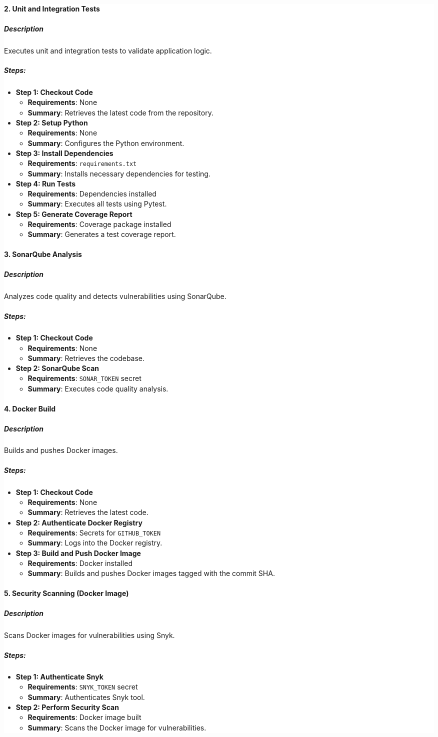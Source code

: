 #### 2. Unit and Integration Tests
##### Description
Executes unit and integration tests to validate application logic.
##### Steps:
- **Step 1: Checkout Code**
  - **Requirements**: None
  - **Summary**: Retrieves the latest code from the repository.
- **Step 2: Setup Python**
  - **Requirements**: None
  - **Summary**: Configures the Python environment.
- **Step 3: Install Dependencies**
  - **Requirements**: `requirements.txt`
  - **Summary**: Installs necessary dependencies for testing.
- **Step 4: Run Tests**
  - **Requirements**: Dependencies installed
  - **Summary**: Executes all tests using Pytest.
- **Step 5: Generate Coverage Report**
  - **Requirements**: Coverage package installed
  - **Summary**: Generates a test coverage report.

#### 3. SonarQube Analysis
##### Description
Analyzes code quality and detects vulnerabilities using SonarQube.
##### Steps:
- **Step 1: Checkout Code**
  - **Requirements**: None
  - **Summary**: Retrieves the codebase.
- **Step 2: SonarQube Scan**
  - **Requirements**: `SONAR_TOKEN` secret
  - **Summary**: Executes code quality analysis.

#### 4. Docker Build
##### Description
Builds and pushes Docker images.
##### Steps:
- **Step 1: Checkout Code**
  - **Requirements**: None
  - **Summary**: Retrieves the latest code.
- **Step 2: Authenticate Docker Registry**
  - **Requirements**: Secrets for `GITHUB_TOKEN`
  - **Summary**: Logs into the Docker registry.
- **Step 3: Build and Push Docker Image**
  - **Requirements**: Docker installed
  - **Summary**: Builds and pushes Docker images tagged with the commit SHA.

#### 5. Security Scanning (Docker Image)
##### Description
Scans Docker images for vulnerabilities using Snyk.
##### Steps:
- **Step 1: Authenticate Snyk**
  - **Requirements**: `SNYK_TOKEN` secret
  - **Summary**: Authenticates Snyk tool.
- **Step 2: Perform Security Scan**
  - **Requirements**: Docker image built
  - **Summary**: Scans the Docker image for vulnerabilities.

